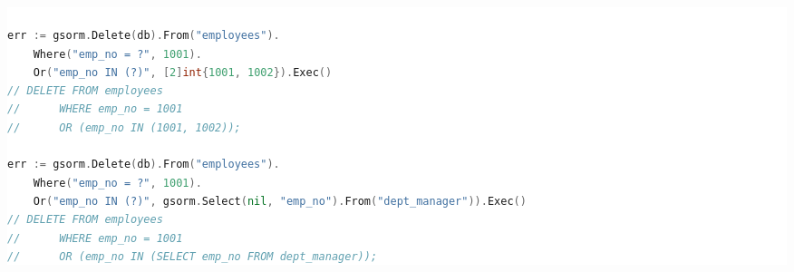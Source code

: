 ```go

err := gsorm.Delete(db).From("employees").
    Where("emp_no = ?", 1001).
    Or("emp_no IN (?)", [2]int{1001, 1002}).Exec()
// DELETE FROM employees
//      WHERE emp_no = 1001
//      OR (emp_no IN (1001, 1002));

err := gsorm.Delete(db).From("employees").
    Where("emp_no = ?", 1001).
    Or("emp_no IN (?)", gsorm.Select(nil, "emp_no").From("dept_manager")).Exec()
// DELETE FROM employees
//      WHERE emp_no = 1001
//      OR (emp_no IN (SELECT emp_no FROM dept_manager));
```
